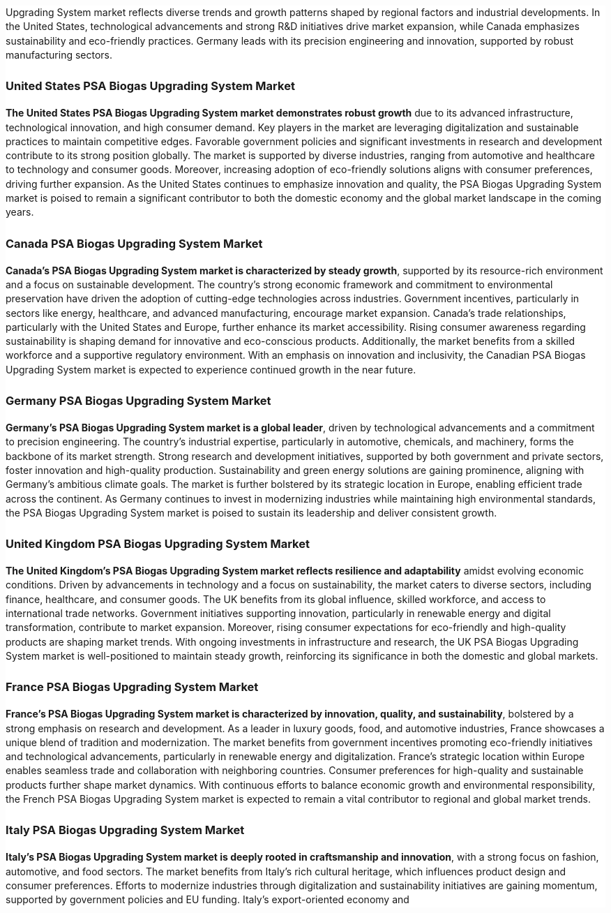 Upgrading System market reflects diverse trends and growth patterns shaped by regional factors and industrial developments. In the United States, technological advancements and strong R&amp;D initiatives drive market expansion, while Canada emphasizes sustainability and eco-friendly practices. Germany leads with its precision engineering and innovation, supported by robust manufacturing sectors.</span></em></p></blockquote><h3><strong>United States PSA Biogas Upgrading System Market</strong></h3><p><strong>The United States PSA Biogas Upgrading System market demonstrates robust growth</strong> due to its advanced infrastructure, technological innovation, and high consumer demand. Key players in the market are leveraging digitalization and sustainable practices to maintain competitive edges. Favorable government policies and significant investments in research and development contribute to its strong position globally. The market is supported by diverse industries, ranging from automotive and healthcare to technology and consumer goods. Moreover, increasing adoption of eco-friendly solutions aligns with consumer preferences, driving further expansion. As the United States continues to emphasize innovation and quality, the PSA Biogas Upgrading System market is poised to remain a significant contributor to both the domestic economy and the global market landscape in the coming years.</p><h3><strong>Canada PSA Biogas Upgrading System Market</strong></h3><p><strong>Canada&rsquo;s PSA Biogas Upgrading System market is characterized by steady growth</strong>, supported by its resource-rich environment and a focus on sustainable development. The country&rsquo;s strong economic framework and commitment to environmental preservation have driven the adoption of cutting-edge technologies across industries. Government incentives, particularly in sectors like energy, healthcare, and advanced manufacturing, encourage market expansion. Canada&rsquo;s trade relationships, particularly with the United States and Europe, further enhance its market accessibility. Rising consumer awareness regarding sustainability is shaping demand for innovative and eco-conscious products. Additionally, the market benefits from a skilled workforce and a supportive regulatory environment. With an emphasis on innovation and inclusivity, the Canadian PSA Biogas Upgrading System market is expected to experience continued growth in the near future.</p><h3><strong>Germany PSA Biogas Upgrading System Market</strong></h3><p><strong>Germany&rsquo;s PSA Biogas Upgrading System market is a global leader</strong>, driven by technological advancements and a commitment to precision engineering. The country&rsquo;s industrial expertise, particularly in automotive, chemicals, and machinery, forms the backbone of its market strength. Strong research and development initiatives, supported by both government and private sectors, foster innovation and high-quality production. Sustainability and green energy solutions are gaining prominence, aligning with Germany&rsquo;s ambitious climate goals. The market is further bolstered by its strategic location in Europe, enabling efficient trade across the continent. As Germany continues to invest in modernizing industries while maintaining high environmental standards, the PSA Biogas Upgrading System market is poised to sustain its leadership and deliver consistent growth.</p><h3><strong>United Kingdom PSA Biogas Upgrading System Market</strong></h3><p><strong>The United Kingdom&rsquo;s PSA Biogas Upgrading System market reflects resilience and adaptability</strong> amidst evolving economic conditions. Driven by advancements in technology and a focus on sustainability, the market caters to diverse sectors, including finance, healthcare, and consumer goods. The UK benefits from its global influence, skilled workforce, and access to international trade networks. Government initiatives supporting innovation, particularly in renewable energy and digital transformation, contribute to market expansion. Moreover, rising consumer expectations for eco-friendly and high-quality products are shaping market trends. With ongoing investments in infrastructure and research, the UK PSA Biogas Upgrading System market is well-positioned to maintain steady growth, reinforcing its significance in both the domestic and global markets.</p><h3><strong>France PSA Biogas Upgrading System Market</strong></h3><p><strong>France&rsquo;s PSA Biogas Upgrading System market is characterized by innovation, quality, and sustainability</strong>, bolstered by a strong emphasis on research and development. As a leader in luxury goods, food, and automotive industries, France showcases a unique blend of tradition and modernization. The market benefits from government incentives promoting eco-friendly initiatives and technological advancements, particularly in renewable energy and digitalization. France&rsquo;s strategic location within Europe enables seamless trade and collaboration with neighboring countries. Consumer preferences for high-quality and sustainable products further shape market dynamics. With continuous efforts to balance economic growth and environmental responsibility, the French PSA Biogas Upgrading System market is expected to remain a vital contributor to regional and global market trends.</p><h3><strong>Italy PSA Biogas Upgrading System Market</strong></h3><p><strong>Italy&rsquo;s PSA Biogas Upgrading System market is deeply rooted in craftsmanship and innovation</strong>, with a strong focus on fashion, automotive, and food sectors. The market benefits from Italy&rsquo;s rich cultural heritage, which influences product design and consumer preferences. Efforts to modernize industries through digitalization and sustainability initiatives are gaining momentum, supported by government policies and EU funding. Italy&rsquo;s export-oriented economy and